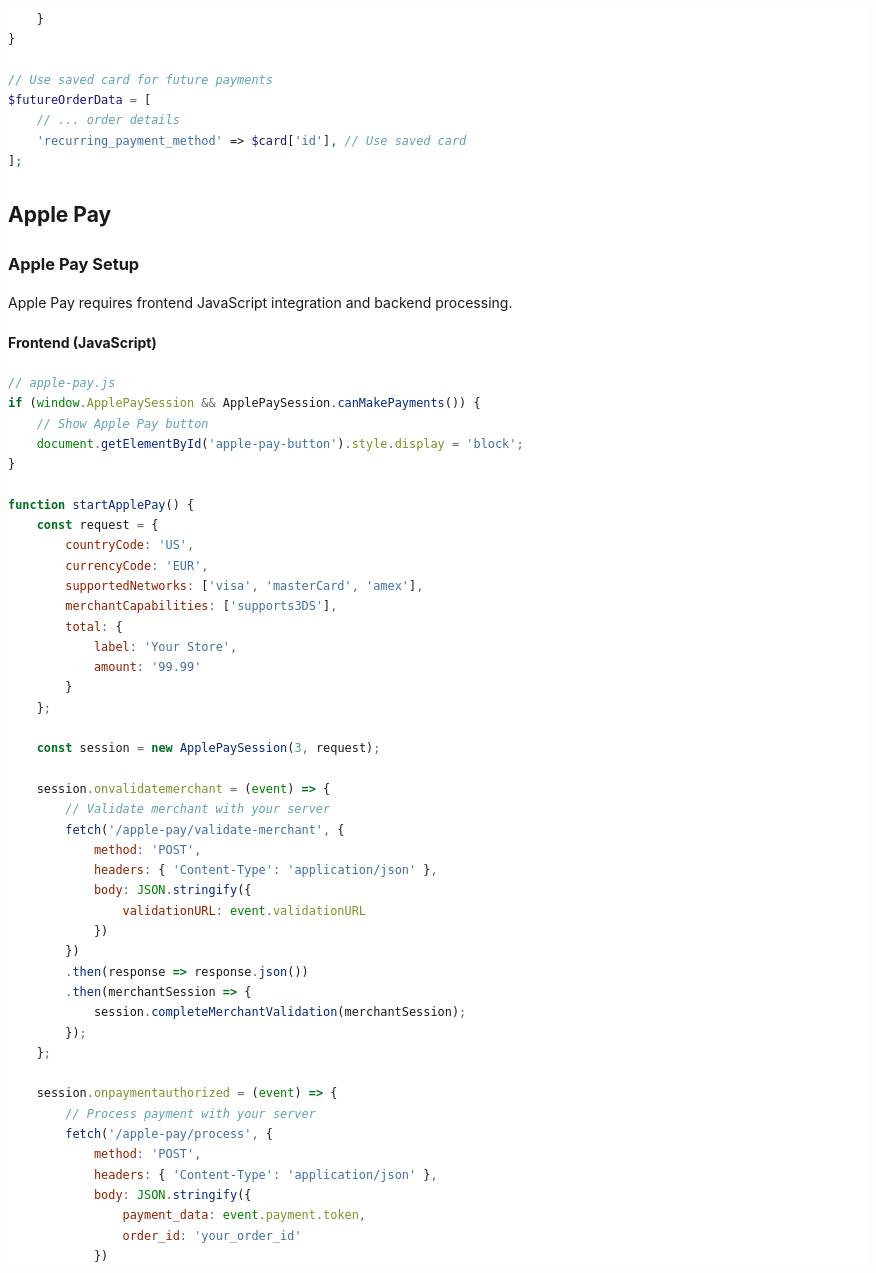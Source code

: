 ```php
    }
}

// Use saved card for future payments
$futureOrderData = [
    // ... order details
    'recurring_payment_method' => $card['id'], // Use saved card
];
```

## Apple Pay

### Apple Pay Setup

Apple Pay requires frontend JavaScript integration and backend processing.

#### Frontend (JavaScript)

```javascript
// apple-pay.js
if (window.ApplePaySession && ApplePaySession.canMakePayments()) {
    // Show Apple Pay button
    document.getElementById('apple-pay-button').style.display = 'block';
}

function startApplePay() {
    const request = {
        countryCode: 'US',
        currencyCode: 'EUR',
        supportedNetworks: ['visa', 'masterCard', 'amex'],
        merchantCapabilities: ['supports3DS'],
        total: {
            label: 'Your Store',
            amount: '99.99'
        }
    };

    const session = new ApplePaySession(3, request);

    session.onvalidatemerchant = (event) => {
        // Validate merchant with your server
        fetch('/apple-pay/validate-merchant', {
            method: 'POST',
            headers: { 'Content-Type': 'application/json' },
            body: JSON.stringify({
                validationURL: event.validationURL
            })
        })
        .then(response => response.json())
        .then(merchantSession => {
            session.completeMerchantValidation(merchantSession);
        });
    };

    session.onpaymentauthorized = (event) => {
        // Process payment with your server
        fetch('/apple-pay/process', {
            method: 'POST',
            headers: { 'Content-Type': 'application/json' },
            body: JSON.stringify({
                payment_data: event.payment.token,
                order_id: 'your_order_id'
            })
```